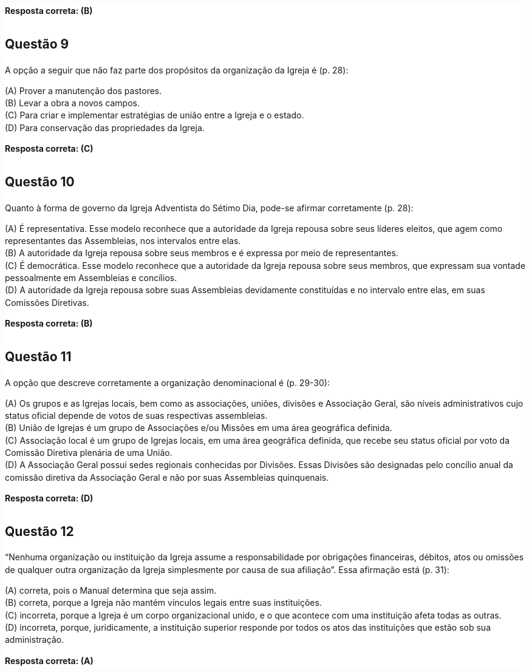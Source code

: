 **Resposta correta: (B)**

## Questão 9
A opção a seguir que não faz parte dos propósitos da organização da Igreja é (p. 28):

(A) Prover a manutenção dos pastores.  
(B) Levar a obra a novos campos.  
(C) Para criar e implementar estratégias de união entre a Igreja e o estado.  
(D) Para conservação das propriedades da Igreja.  

**Resposta correta: (C)**

## Questão 10
Quanto à forma de governo da Igreja Adventista do Sétimo Dia, pode-se afirmar corretamente (p. 28):

(A) É representativa. Esse modelo reconhece que a autoridade da Igreja repousa sobre seus líderes eleitos, que agem como representantes das Assembleias, nos intervalos entre elas.  
(B) A autoridade da Igreja repousa sobre seus membros e é expressa por meio de representantes.  
(C) É democrática. Esse modelo reconhece que a autoridade da Igreja repousa sobre seus membros, que expressam sua vontade pessoalmente em Assembleias e concílios.  
(D) A autoridade da Igreja repousa sobre suas Assembleias devidamente constituídas e no intervalo entre elas, em suas Comissões Diretivas.  

**Resposta correta: (B)**

## Questão 11
A opção que descreve corretamente a organização denominacional é (p. 29-30):

(A) Os grupos e as Igrejas locais, bem como as associações, uniões, divisões e Associação Geral, são níveis administrativos cujo status oficial depende de votos de suas respectivas assembleias.  
(B) União de Igrejas é um grupo de Associações e/ou Missões em uma área geográfica definida.  
(C) Associação local é um grupo de Igrejas locais, em uma área geográfica definida, que recebe seu status oficial por voto da Comissão Diretiva plenária de uma União.  
(D) A Associação Geral possui sedes regionais conhecidas por Divisões. Essas Divisões são designadas pelo concílio anual da comissão diretiva da Associação Geral e não por suas Assembleias quinquenais.  

**Resposta correta: (D)**

## Questão 12
“Nenhuma organização ou instituição da Igreja assume a responsabilidade por obrigações financeiras, débitos, atos ou omissões de qualquer outra organização da Igreja simplesmente por causa de sua afiliação”. Essa afirmação está (p. 31):

(A) correta, pois o Manual determina que seja assim.  
(B) correta, porque a Igreja não mantém vínculos legais entre suas instituições.  
(C) incorreta, porque a Igreja é um corpo organizacional unido, e o que acontece com uma instituição afeta todas as outras.  
(D) incorreta, porque, juridicamente, a instituição superior responde por todos os atos das instituições que estão sob sua administração.  

**Resposta correta: (A)**
